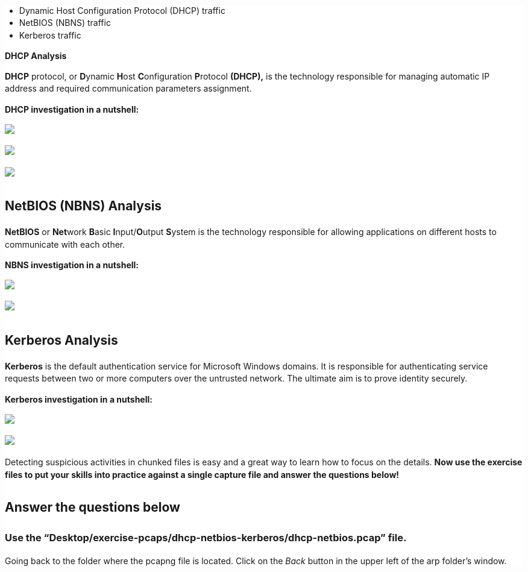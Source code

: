 -   Dynamic Host Configuration Protocol (DHCP) traffic
-   NetBIOS (NBNS) traffic
-   Kerberos traffic

**DHCP Analysis**

**DHCP**  protocol, or  **D**ynamic  **H**ost  **C**onfiguration **P**rotocol  **(DHCP),** is the technology responsible for managing automatic IP address and required communication parameters assignment.

**DHCP investigation in a nutshell:**

![](https://miro.medium.com/v2/resize:fit:560/1*5K9vwlvbggxXBkmQbHJPGA.png)

![](https://miro.medium.com/v2/resize:fit:560/1*nkqG74SoYexK-scTkePIoA.png)

![](https://miro.medium.com/v2/resize:fit:560/0*NwWvGTBDQ2RyNS_l.png)

## **NetBIOS (NBNS) Analysis**

**NetBIOS**  or  **Net**work  **B**asic  **I**nput/**O**utput  **S**ystem is the technology responsible for allowing applications on different hosts to communicate with each other.

**NBNS investigation in a nutshell:**

![](https://miro.medium.com/v2/resize:fit:560/1*ICYVP_PM_VSsQmn-iWuriw.png)

![](https://miro.medium.com/v2/resize:fit:560/0*1K25TWwOn_MBq8MH.png)

## **Kerberos Analysis**

**Kerberos** is the default authentication service for Microsoft Windows domains. It is responsible for authenticating service requests between two or more computers over the untrusted network. The ultimate aim is to prove identity securely.

**Kerberos investigation in a nutshell:**

![](https://miro.medium.com/v2/resize:fit:560/1*AbcwK-aHJfbFfLdQ573RhA.png)

![](https://miro.medium.com/v2/resize:fit:560/0*0Nf3cr9zzmJ3rLAs.png)

Detecting suspicious activities in chunked files is easy and a great way to learn how to focus on the details.  **Now use the exercise files to put your skills into practice against a single capture file and answer the questions below!**

## Answer the questions below

### **Use the “Desktop/exercise-pcaps/dhcp-netbios-kerberos/dhcp-netbios.pcap” file.**

Going back to the folder where the pcapng file is located. Click on the  _Back_ button in the upper left of the arp folder’s window.
